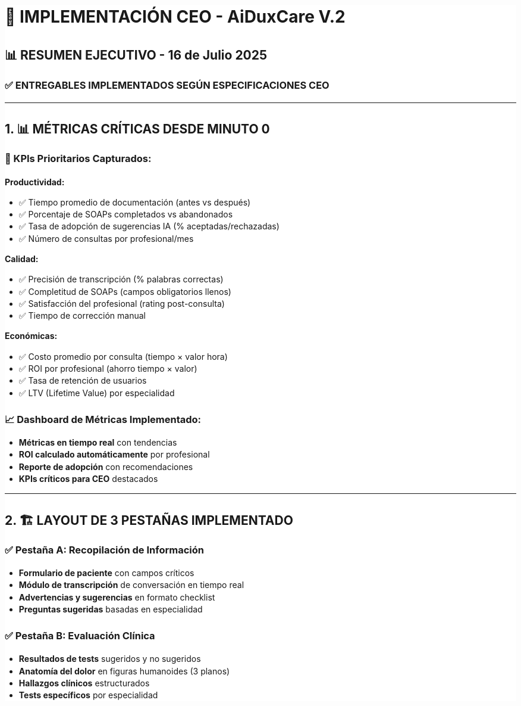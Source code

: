 # 🎯 IMPLEMENTACIÓN CEO - AiDuxCare V.2

## **📊 RESUMEN EJECUTIVO - 16 de Julio 2025**

### **✅ ENTREGABLES IMPLEMENTADOS SEGÚN ESPECIFICACIONES CEO**

---

## **1. 📊 MÉTRICAS CRÍTICAS DESDE MINUTO 0**

### **🎯 KPIs Prioritarios Capturados:**

**Productividad:**
- ✅ Tiempo promedio de documentación (antes vs después)
- ✅ Porcentaje de SOAPs completados vs abandonados
- ✅ Tasa de adopción de sugerencias IA (% aceptadas/rechazadas)
- ✅ Número de consultas por profesional/mes

**Calidad:**
- ✅ Precisión de transcripción (% palabras correctas)
- ✅ Completitud de SOAPs (campos obligatorios llenos)
- ✅ Satisfacción del profesional (rating post-consulta)
- ✅ Tiempo de corrección manual

**Económicas:**
- ✅ Costo promedio por consulta (tiempo × valor hora)
- ✅ ROI por profesional (ahorro tiempo × valor)
- ✅ Tasa de retención de usuarios
- ✅ LTV (Lifetime Value) por especialidad

### **📈 Dashboard de Métricas Implementado:**
- **Métricas en tiempo real** con tendencias
- **ROI calculado automáticamente** por profesional
- **Reporte de adopción** con recomendaciones
- **KPIs críticos para CEO** destacados

---

## **2. 🏗️ LAYOUT DE 3 PESTAÑAS IMPLEMENTADO**

### **✅ Pestaña A: Recopilación de Información**
- **Formulario de paciente** con campos críticos
- **Módulo de transcripción** de conversación en tiempo real
- **Advertencias y sugerencias** en formato checklist
- **Preguntas sugeridas** basadas en especialidad

### **✅ Pestaña B: Evaluación Clínica**
- **Resultados de tests** sugeridos y no sugeridos
- **Anatomía del dolor** en figuras humanoides (3 planos)
- **Hallazgos clínicos** estructurados
- **Tests específicos** por especialidad
